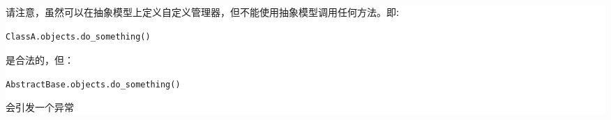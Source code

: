 请注意，虽然可以在抽象模型上定义自定义管理器，但不能使用抽象模型调用任何方法。即:

```python
ClassA.objects.do_something()
```

是合法的，但：

```python
AbstractBase.objects.do_something()
```

会引发一个异常
